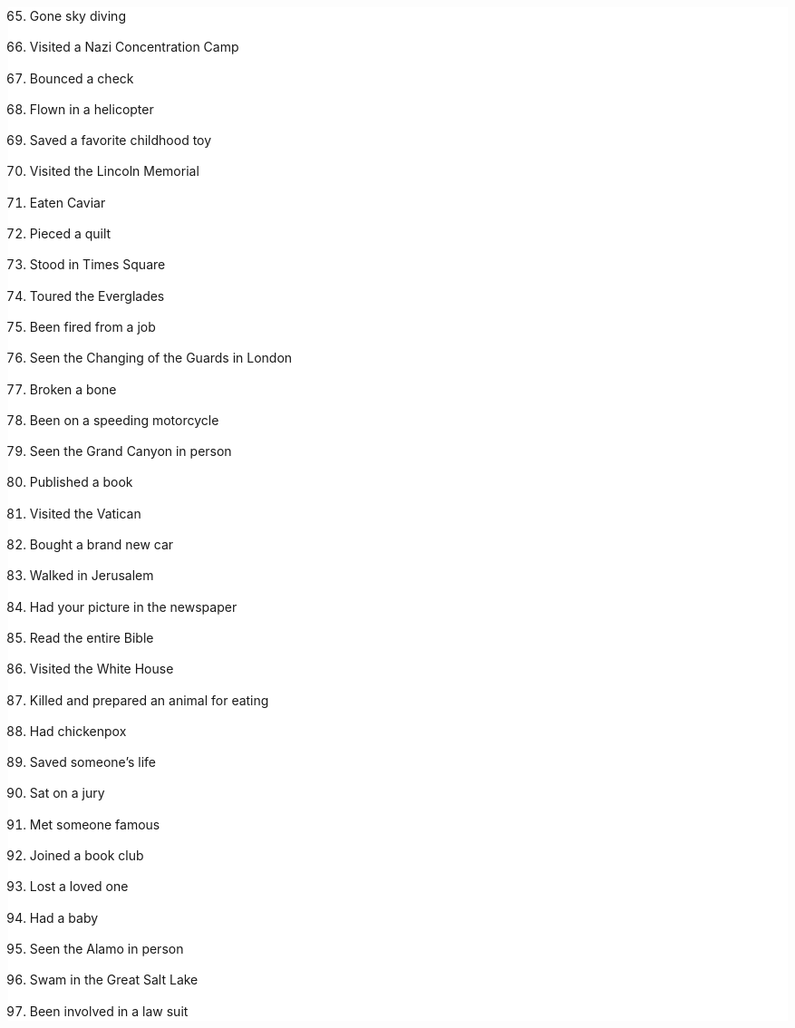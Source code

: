 65. Gone sky diving

66. Visited a Nazi Concentration Camp

67. Bounced a check

68. Flown in a helicopter

69. Saved a favorite childhood toy

70. Visited the Lincoln Memorial

71. Eaten Caviar

72. Pieced a quilt

73. Stood in Times Square

74. Toured the Everglades

75. Been fired from a job

76. Seen the Changing of the Guards in London

77. Broken a bone

78. Been on a speeding motorcycle

79. Seen the Grand Canyon in person

80. Published a book

81. Visited the Vatican

82. Bought a brand new car

83. Walked in Jerusalem

84. Had your picture in the newspaper

85. Read the entire Bible

86. Visited the White House

87. Killed and prepared an animal for eating

88. Had chickenpox

89. Saved someone’s life

90. Sat on a jury

91. Met someone famous

92. Joined a book club

93. Lost a loved one

94. Had a baby

95. Seen the Alamo in person

96. Swam in the Great Salt Lake

97. Been involved in a law suit

